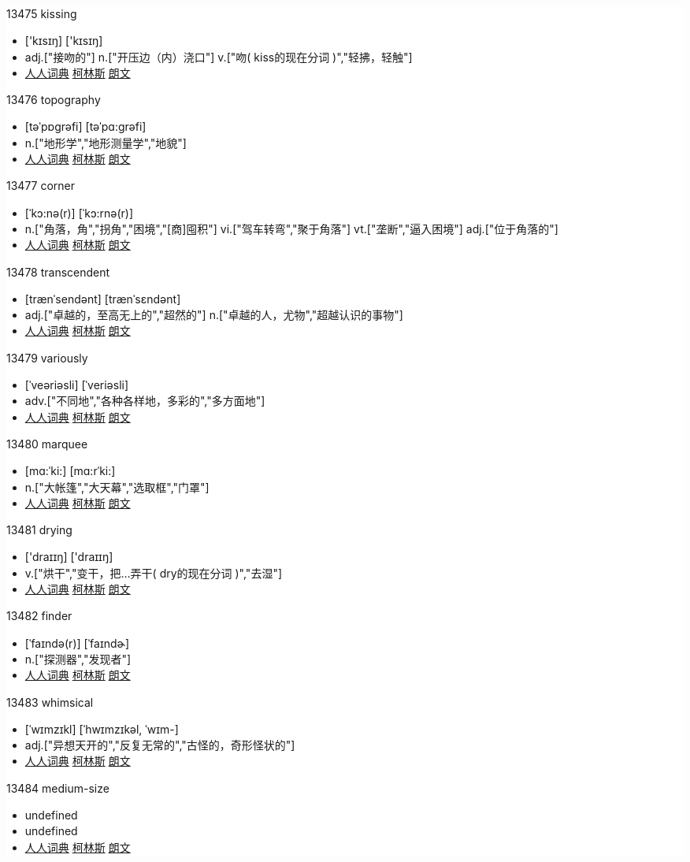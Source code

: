 13475 kissing 
- ['kɪsɪŋ]  ['kɪsɪŋ] 
- adj.["接吻的"]  n.["开压边（内）浇口"]  v.["吻( kiss的现在分词 )","轻拂，轻触"]   
- [人人词典](https://www.91dict.com/words?w=kissing) [柯林斯](https://www.collinsdictionary.com/zh/dictionary/english/kissing) [朗文](https://www.ldoceonline.com/dictionary/kissing) 

13476 topography 
- [təˈpɒgrəfi]  [təˈpɑ:grəfi] 
- n.["地形学","地形测量学","地貌"]   
- [人人词典](https://www.91dict.com/words?w=topography) [柯林斯](https://www.collinsdictionary.com/zh/dictionary/english/topography) [朗文](https://www.ldoceonline.com/dictionary/topography) 

13477 corner 
- [ˈkɔ:nə(r)]  [ˈkɔ:rnə(r)] 
- n.["角落，角","拐角","困境","[商]囤积"]  vi.["驾车转弯","聚于角落"]  vt.["垄断","逼入困境"]  adj.["位于角落的"]   
- [人人词典](https://www.91dict.com/words?w=corner) [柯林斯](https://www.collinsdictionary.com/zh/dictionary/english/corner) [朗文](https://www.ldoceonline.com/dictionary/corner) 

13478 transcendent 
- [trænˈsendənt]  [trænˈsɛndənt] 
- adj.["卓越的，至高无上的","超然的"]  n.["卓越的人，尤物","超越认识的事物"]   
- [人人词典](https://www.91dict.com/words?w=transcendent) [柯林斯](https://www.collinsdictionary.com/zh/dictionary/english/transcendent) [朗文](https://www.ldoceonline.com/dictionary/transcendent) 

13479 variously 
- [ˈveəriəsli]  [ˈveriəsli] 
- adv.["不同地","各种各样地，多彩的","多方面地"]   
- [人人词典](https://www.91dict.com/words?w=variously) [柯林斯](https://www.collinsdictionary.com/zh/dictionary/english/variously) [朗文](https://www.ldoceonline.com/dictionary/variously) 

13480 marquee 
- [mɑ:ˈki:]  [mɑ:rˈki:] 
- n.["大帐篷","大天幕","选取框","门罩"]   
- [人人词典](https://www.91dict.com/words?w=marquee) [柯林斯](https://www.collinsdictionary.com/zh/dictionary/english/marquee) [朗文](https://www.ldoceonline.com/dictionary/marquee) 

13481 drying 
- ['draɪɪŋ]  ['draɪɪŋ] 
- v.["烘干","变干，把…弄干( dry的现在分词 )","去湿"]   
- [人人词典](https://www.91dict.com/words?w=drying) [柯林斯](https://www.collinsdictionary.com/zh/dictionary/english/drying) [朗文](https://www.ldoceonline.com/dictionary/drying) 

13482 finder 
- [ˈfaɪndə(r)]  [ˈfaɪndɚ] 
- n.["探测器","发现者"]   
- [人人词典](https://www.91dict.com/words?w=finder) [柯林斯](https://www.collinsdictionary.com/zh/dictionary/english/finder) [朗文](https://www.ldoceonline.com/dictionary/finder) 

13483 whimsical 
- [ˈwɪmzɪkl]  [ˈhwɪmzɪkəl, ˈwɪm-] 
- adj.["异想天开的","反复无常的","古怪的，奇形怪状的"]   
- [人人词典](https://www.91dict.com/words?w=whimsical) [柯林斯](https://www.collinsdictionary.com/zh/dictionary/english/whimsical) [朗文](https://www.ldoceonline.com/dictionary/whimsical) 

13484 medium-size 
- undefined 
- undefined 
- [人人词典](https://www.91dict.com/words?w=medium-size) [柯林斯](https://www.collinsdictionary.com/zh/dictionary/english/medium-size) [朗文](https://www.ldoceonline.com/dictionary/medium-size) 
